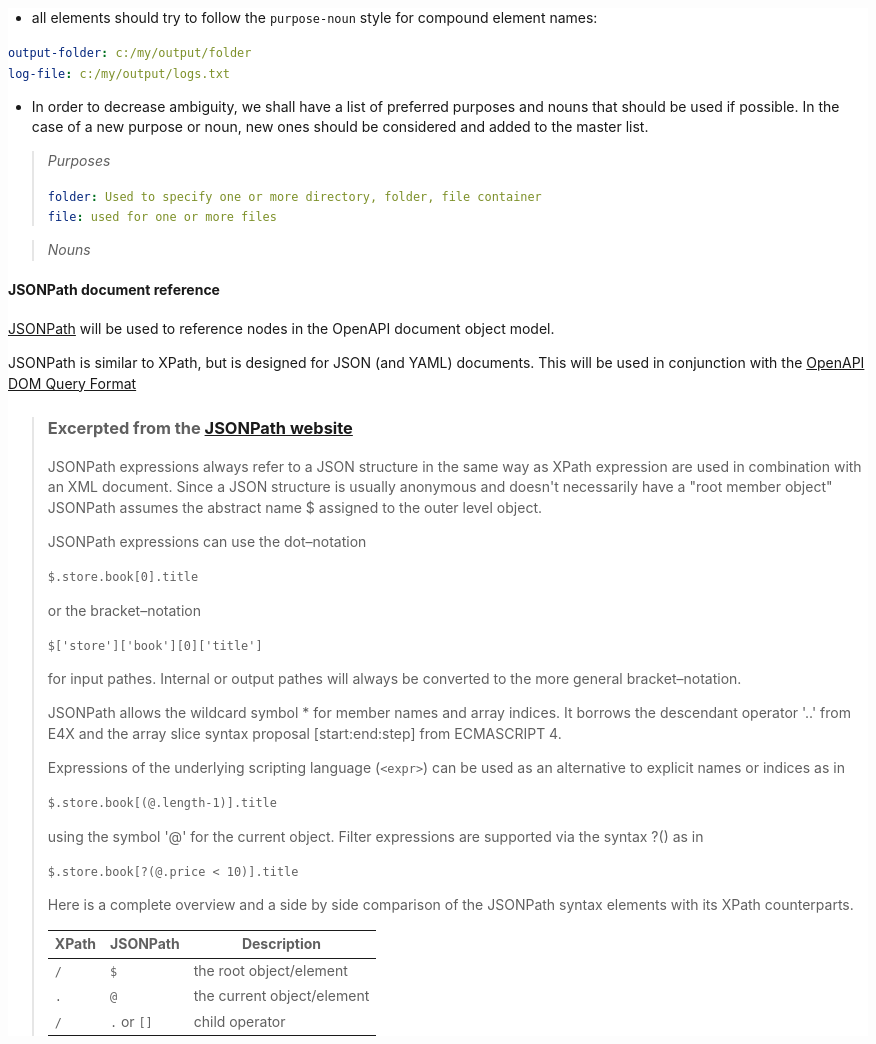 - all elements should try to follow the `purpose-noun` style for compound element names:

``` yaml
output-folder: c:/my/output/folder
log-file: c:/my/output/logs.txt
```

- In order to decrease ambiguity, we shall have a list of preferred purposes and nouns that should be used if possible. In the case of a new purpose or noun, new ones should be considered and added to the master list.

> *Purposes*
> ``` yaml
> folder: Used to specify one or more directory, folder, file container 
> file: used for one or more files 
> ```

> *Nouns*
> 


#### JSONPath document reference

[JSONPath](http://goessner.net/articles/JsonPath/) will be used to reference nodes in the OpenAPI document object model.

JSONPath is similar to XPath, but is designed for JSON (and YAML) documents. This will be used in conjunction with the [OpenAPI DOM Query Format](#openapi-dom-query-format) 

> ### Excerpted from the [JSONPath website](http://goessner.net/articles/JsonPath/)
>
> JSONPath expressions always refer to a JSON structure in the same way as XPath expression are used in combination with an XML document. Since a JSON structure is usually anonymous and doesn't necessarily have a "root member object" JSONPath assumes the abstract name $ assigned to the outer level object.
>
>JSONPath expressions can use the dot–notation
>
>`$.store.book[0].title`
>
>or the bracket–notation
>
>`$['store']['book'][0]['title']`
>
>for input pathes. Internal or output pathes will always be converted to the more general bracket–notation.
>
>JSONPath allows the wildcard symbol * for member names and array indices. It borrows the descendant operator '..' from E4X and the array slice syntax proposal [start\:end\:step] from ECMASCRIPT 4.
>
>Expressions of the underlying scripting language (`<expr>`) can be used as an alternative to explicit names or indices as in
>
> `$.store.book[(@.length-1)].title`
>
>using the symbol '@' for the current object. Filter expressions are supported via the syntax ?(<boolean expr>) as in
>
>`$.store.book[?(@.price < 10)].title`
>
>Here is a complete overview and a side by side comparison of the JSONPath syntax elements with its XPath counterparts.
>
>|XPath|JSONPath|Description|
>|-----|--------|-----------|
>| `/` |	`$`  |the root object/element|
>| `.`	| `@`	 | the current object/element|
>| `/` |	`.` or `[]` | child operator|